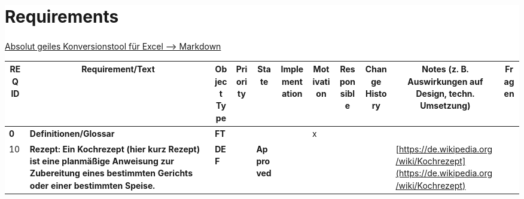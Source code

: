 # Requirements

[Absolut geiles Konversionstool für Excel --> Markdown](https://tabletomarkdown.com/convert-spreadsheet-to-markdown/)

| **REQ ID** | **Requirement/Text**                                                                                                                                                                                                                                                                                                                                                                                                                                                                                                                                                                                                                                                                                                                                                                                                                                                           | Object<br>Type | **Priority** | State        | Implementation | **Motivation**                                                                                                                                                                                             | **Responsible** | **Change History** | **Notes (z. B. Auswirkungen auf Design, techn. Umsetzung)**                                  | **Fragen** |
|------------|--------------------------------------------------------------------------------------------------------------------------------------------------------------------------------------------------------------------------------------------------------------------------------------------------------------------------------------------------------------------------------------------------------------------------------------------------------------------------------------------------------------------------------------------------------------------------------------------------------------------------------------------------------------------------------------------------------------------------------------------------------------------------------------------------------------------------------------------------------------------------------|----------------|--------------|--------------|----------------|------------------------------------------------------------------------------------------------------------------------------------------------------------------------------------------------------------|-----------------|--------------------|----------------------------------------------------------------------------------------------|------------|
| **0**      | **Definitionen/Glossar**                                                                                                                                                                                                                                                                                                                                                                                                                                                                                                                                                                                                                                                                                                                                                                                                                                                       | **FT**         | **<br>**     | **<br>**     | **<br>**       | x                                                                                                                                                                                                          |                 |                    |                                                                                              |            |
| 10         | **Rezept: Ein Kochrezept (hier kurz Rezept) ist eine planmäßige Anweisung zur Zubereitung eines bestimmten Gerichts oder einer bestimmten Speise.**                                                                                                                                                                                                                                                                                                                                                                                                                                                                                                                                                                                                                                                                                                                            | **DEF**        | **<br>**     | **Approved** | **<br>**       |                                                                                                                                                                                                            |                 |                    | [https://de.wikipedia.org/wiki/Kochrezept](https://de.wikipedia.org/wiki/Kochrezept)         |            |